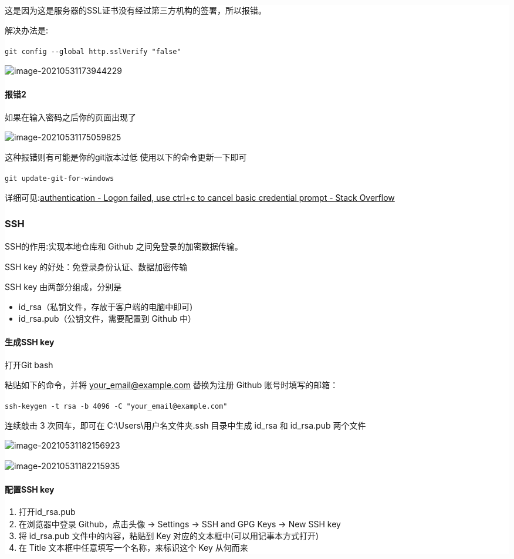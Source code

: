 这是因为这是服务器的SSL证书没有经过第三方机构的签署，所以报错。

解决办法是:

```
git config --global http.sslVerify "false"
```

![image-20210531173944229](C:\Users\ASUS\AppData\Roaming\Typora\typora-user-images\image-20210531173944229.png)

#### 报错2

如果在输入密码之后你的页面出现了

![image-20210531175059825](C:\Users\ASUS\AppData\Roaming\Typora\typora-user-images\image-20210531175059825.png)

这种报错则有可能是你的git版本过低 使用以下的命令更新一下即可

```
git update-git-for-windows
```

详细可见:[authentication - Logon failed, use ctrl+c to cancel basic credential prompt - Stack Overflow](https://stackoverflow.com/questions/64962533/logon-failed-use-ctrlc-to-cancel-basic-credential-prompt)

### SSH

SSH的作用:实现本地仓库和 Github 之间免登录的加密数据传输。

SSH key 的好处：免登录身份认证、数据加密传输

SSH key 由两部分组成，分别是

- id_rsa（私钥文件，存放于客户端的电脑中即可)
- id_rsa.pub（公钥文件，需要配置到 Github 中）

#### 生成SSH key

打开Git bash

粘贴如下的命令，并将 your_email@example.com 替换为注册 Github 账号时填写的邮箱：

```
ssh-keygen -t rsa -b 4096 -C "your_email@example.com"
```

连续敲击 3 次回车，即可在 C:\Users\用户名文件夹\.ssh 目录中生成 id_rsa 和 id_rsa.pub 两个文件

![image-20210531182156923](C:\Users\ASUS\AppData\Roaming\Typora\typora-user-images\image-20210531182156923.png)

![image-20210531182215935](C:\Users\ASUS\AppData\Roaming\Typora\typora-user-images\image-20210531182215935.png)

#### 配置SSH key

1. 打开id_rsa.pub
2. 在浏览器中登录 Github，点击头像 -> Settings -> SSH and GPG Keys -> New SSH key
3. 将 id_rsa.pub 文件中的内容，粘贴到 Key 对应的文本框中(可以用记事本方式打开)
4. 在 Title 文本框中任意填写一个名称，来标识这个 Key 从何而来
